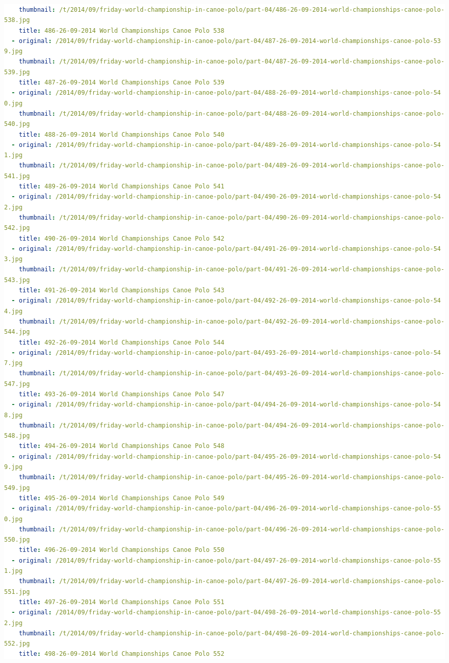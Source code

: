 ```yaml
    thumbnail: /t/2014/09/friday-world-championship-in-canoe-polo/part-04/486-26-09-2014-world-championships-canoe-polo-538.jpg
    title: 486-26-09-2014 World Championships Canoe Polo 538
  - original: /2014/09/friday-world-championship-in-canoe-polo/part-04/487-26-09-2014-world-championships-canoe-polo-539.jpg
    thumbnail: /t/2014/09/friday-world-championship-in-canoe-polo/part-04/487-26-09-2014-world-championships-canoe-polo-539.jpg
    title: 487-26-09-2014 World Championships Canoe Polo 539
  - original: /2014/09/friday-world-championship-in-canoe-polo/part-04/488-26-09-2014-world-championships-canoe-polo-540.jpg
    thumbnail: /t/2014/09/friday-world-championship-in-canoe-polo/part-04/488-26-09-2014-world-championships-canoe-polo-540.jpg
    title: 488-26-09-2014 World Championships Canoe Polo 540
  - original: /2014/09/friday-world-championship-in-canoe-polo/part-04/489-26-09-2014-world-championships-canoe-polo-541.jpg
    thumbnail: /t/2014/09/friday-world-championship-in-canoe-polo/part-04/489-26-09-2014-world-championships-canoe-polo-541.jpg
    title: 489-26-09-2014 World Championships Canoe Polo 541
  - original: /2014/09/friday-world-championship-in-canoe-polo/part-04/490-26-09-2014-world-championships-canoe-polo-542.jpg
    thumbnail: /t/2014/09/friday-world-championship-in-canoe-polo/part-04/490-26-09-2014-world-championships-canoe-polo-542.jpg
    title: 490-26-09-2014 World Championships Canoe Polo 542
  - original: /2014/09/friday-world-championship-in-canoe-polo/part-04/491-26-09-2014-world-championships-canoe-polo-543.jpg
    thumbnail: /t/2014/09/friday-world-championship-in-canoe-polo/part-04/491-26-09-2014-world-championships-canoe-polo-543.jpg
    title: 491-26-09-2014 World Championships Canoe Polo 543
  - original: /2014/09/friday-world-championship-in-canoe-polo/part-04/492-26-09-2014-world-championships-canoe-polo-544.jpg
    thumbnail: /t/2014/09/friday-world-championship-in-canoe-polo/part-04/492-26-09-2014-world-championships-canoe-polo-544.jpg
    title: 492-26-09-2014 World Championships Canoe Polo 544
  - original: /2014/09/friday-world-championship-in-canoe-polo/part-04/493-26-09-2014-world-championships-canoe-polo-547.jpg
    thumbnail: /t/2014/09/friday-world-championship-in-canoe-polo/part-04/493-26-09-2014-world-championships-canoe-polo-547.jpg
    title: 493-26-09-2014 World Championships Canoe Polo 547
  - original: /2014/09/friday-world-championship-in-canoe-polo/part-04/494-26-09-2014-world-championships-canoe-polo-548.jpg
    thumbnail: /t/2014/09/friday-world-championship-in-canoe-polo/part-04/494-26-09-2014-world-championships-canoe-polo-548.jpg
    title: 494-26-09-2014 World Championships Canoe Polo 548
  - original: /2014/09/friday-world-championship-in-canoe-polo/part-04/495-26-09-2014-world-championships-canoe-polo-549.jpg
    thumbnail: /t/2014/09/friday-world-championship-in-canoe-polo/part-04/495-26-09-2014-world-championships-canoe-polo-549.jpg
    title: 495-26-09-2014 World Championships Canoe Polo 549
  - original: /2014/09/friday-world-championship-in-canoe-polo/part-04/496-26-09-2014-world-championships-canoe-polo-550.jpg
    thumbnail: /t/2014/09/friday-world-championship-in-canoe-polo/part-04/496-26-09-2014-world-championships-canoe-polo-550.jpg
    title: 496-26-09-2014 World Championships Canoe Polo 550
  - original: /2014/09/friday-world-championship-in-canoe-polo/part-04/497-26-09-2014-world-championships-canoe-polo-551.jpg
    thumbnail: /t/2014/09/friday-world-championship-in-canoe-polo/part-04/497-26-09-2014-world-championships-canoe-polo-551.jpg
    title: 497-26-09-2014 World Championships Canoe Polo 551
  - original: /2014/09/friday-world-championship-in-canoe-polo/part-04/498-26-09-2014-world-championships-canoe-polo-552.jpg
    thumbnail: /t/2014/09/friday-world-championship-in-canoe-polo/part-04/498-26-09-2014-world-championships-canoe-polo-552.jpg
    title: 498-26-09-2014 World Championships Canoe Polo 552
```